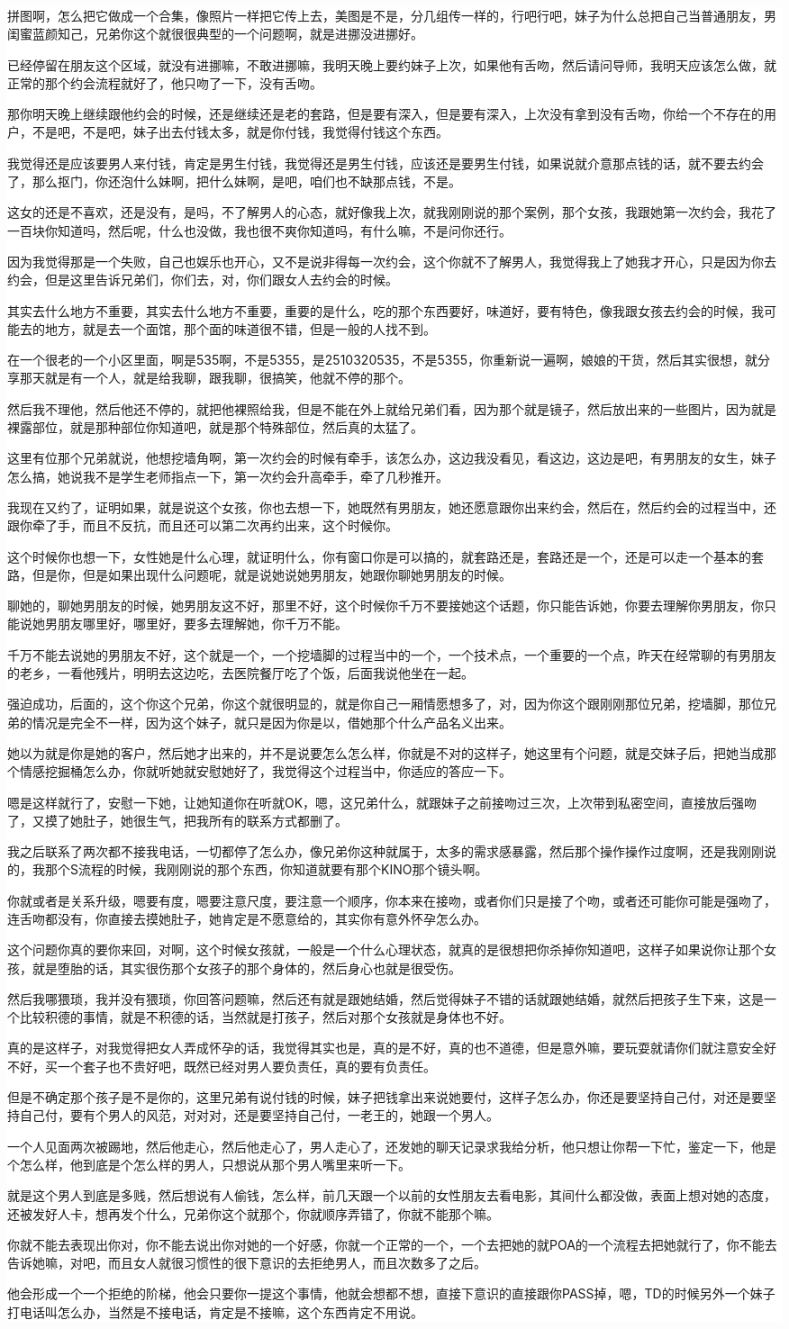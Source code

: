 拼图啊，怎么把它做成一个合集，像照片一样把它传上去，美图是不是，分几组传一样的，行吧行吧，妹子为什么总把自己当普通朋友，男闺蜜蓝颜知己，兄弟你这个就很很典型的一个问题啊，就是进挪没进挪好。

已经停留在朋友这个区域，就没有进挪嘛，不敢进挪嘛，我明天晚上要约妹子上次，如果他有舌吻，然后请问导师，我明天应该怎么做，就正常的那个约会流程就好了，他只吻了一下，没有舌吻。

那你明天晚上继续跟他约会的时候，还是继续还是老的套路，但是要有深入，但是要有深入，上次没有拿到没有舌吻，你给一个不存在的用户，不是吧，不是吧，妹子出去付钱太多，就是你付钱，我觉得付钱这个东西。

我觉得还是应该要男人来付钱，肯定是男生付钱，我觉得还是男生付钱，应该还是要男生付钱，如果说就介意那点钱的话，就不要去约会了，那么抠门，你还泡什么妹啊，把什么妹啊，是吧，咱们也不缺那点钱，不是。

这女的还是不喜欢，还是没有，是吗，不了解男人的心态，就好像我上次，就我刚刚说的那个案例，那个女孩，我跟她第一次约会，我花了一百块你知道吗，然后呢，什么也没做，我也很不爽你知道吗，有什么嘛，不是问你还行。

因为我觉得那是一个失败，自己也娱乐也开心，又不是说非得每一次约会，这个你就不了解男人，我觉得我上了她我才开心，只是因为你去约会，但是这里告诉兄弟们，你们去，对，你们跟女人去约会的时候。

其实去什么地方不重要，其实去什么地方不重要，重要的是什么，吃的那个东西要好，味道好，要有特色，像我跟女孩去约会的时候，我可能去的地方，就是去一个面馆，那个面的味道很不错，但是一般的人找不到。

在一个很老的一个小区里面，啊是535啊，不是5355，是2510320535，不是5355，你重新说一遍啊，娘娘的干货，然后其实很想，就分享那天就是有一个人，就是给我聊，跟我聊，很搞笑，他就不停的那个。

然后我不理他，然后他还不停的，就把他裸照给我，但是不能在外上就给兄弟们看，因为那个就是镜子，然后放出来的一些图片，因为就是裸露部位，就是那种部位你知道吧，就是那个特殊部位，然后真的太猛了。

这里有位那个兄弟就说，他想挖墙角啊，第一次约会的时候有牵手，该怎么办，这边我没看见，看这边，这边是吧，有男朋友的女生，妹子怎么搞，她说我不是学生老师指点一下，第一次约会升高牵手，牵了几秒推开。

我现在又约了，证明如果，就是说这个女孩，你也去想一下，她既然有男朋友，她还愿意跟你出来约会，然后在，然后约会的过程当中，还跟你牵了手，而且不反抗，而且还可以第二次再约出来，这个时候你。

这个时候你也想一下，女性她是什么心理，就证明什么，你有窗口你是可以搞的，就套路还是，套路还是一个，还是可以走一个基本的套路，但是你，但是如果出现什么问题呢，就是说她说她男朋友，她跟你聊她男朋友的时候。

聊她的，聊她男朋友的时候，她男朋友这不好，那里不好，这个时候你千万不要接她这个话题，你只能告诉她，你要去理解你男朋友，你只能说她男朋友哪里好，哪里好，要多去理解她，你千万不能。

千万不能去说她的男朋友不好，这个就是一个，一个挖墙脚的过程当中的一个，一个技术点，一个重要的一个点，昨天在经常聊的有男朋友的老乡，一看他残片，明明去这边吃，去医院餐厅吃了个饭，后面我说他坐在一起。

强迫成功，后面的，这个你这个兄弟，你这个就很明显的，就是你自己一厢情愿想多了，对，因为你这个跟刚刚那位兄弟，挖墙脚，那位兄弟的情况是完全不一样，因为这个妹子，就只是因为你是以，借她那个什么产品名义出来。

她以为就是你是她的客户，然后她才出来的，并不是说要怎么怎么样，你就是不对的这样子，她这里有个问题，就是交妹子后，把她当成那个情感挖掘桶怎么办，你就听她就安慰她好了，我觉得这个过程当中，你适应的答应一下。

嗯是这样就行了，安慰一下她，让她知道你在听就OK，嗯，这兄弟什么，就跟妹子之前接吻过三次，上次带到私密空间，直接放后强吻了，又摸了她肚子，她很生气，把我所有的联系方式都删了。

我之后联系了两次都不接我电话，一切都停了怎么办，像兄弟你这种就属于，太多的需求感暴露，然后那个操作操作过度啊，还是我刚刚说的，我那个S流程的时候，我刚刚说的那个东西，你知道就要有那个KINO那个镜头啊。

你就或者是关系升级，嗯要有度，嗯要注意尺度，要注意一个顺序，你本来在接吻，或者你们只是接了个吻，或者还可能你可能是强吻了，连舌吻都没有，你直接去摸她肚子，她肯定是不愿意给的，其实你有意外怀孕怎么办。

这个问题你真的要你来回，对啊，这个时候女孩就，一般是一个什么心理状态，就真的是很想把你杀掉你知道吧，这样子如果说你让那个女孩，就是堕胎的话，其实很伤那个女孩子的那个身体的，然后身心也就是很受伤。

然后我哪猥琐，我并没有猥琐，你回答问题嘛，然后还有就是跟她结婚，然后觉得妹子不错的话就跟她结婚，就然后把孩子生下来，这是一个比较积德的事情，就是不积德的话，当然就是打孩子，然后对那个女孩就是身体也不好。

真的是这样子，对我觉得把女人弄成怀孕的话，我觉得其实也是，真的是不好，真的也不道德，但是意外嘛，要玩耍就请你们就注意安全好不好，买一个套子也不贵好吧，既然已经对男人要负责任，真的要有负责任。

但是不确定那个孩子是不是你的，这里兄弟有说付钱的时候，妹子把钱拿出来说她要付，这样子怎么办，你还是要坚持自己付，对还是要坚持自己付，要有个男人的风范，对对对，还是要坚持自己付，一老王的，她跟一个男人。

一个人见面两次被踢地，然后他走心，然后他走心了，男人走心了，还发她的聊天记录求我给分析，他只想让你帮一下忙，鉴定一下，他是个怎么样，他到底是个怎么样的男人，只想说从那个男人嘴里来听一下。

就是这个男人到底是多贱，然后想说有人偷钱，怎么样，前几天跟一个以前的女性朋友去看电影，其间什么都没做，表面上想对她的态度，还被发好人卡，想再发个什么，兄弟你这个就那个，你就顺序弄错了，你就不能那个嘛。

你就不能去表现出你对，你不能去说出你对她的一个好感，你就一个正常的一个，一个去把她的就POA的一个流程去把她就行了，你不能去告诉她嘛，对吧，而且女人就很习惯性的很下意识的去拒绝男人，而且次数多了之后。

他会形成一个一个拒绝的阶梯，他会只要你一提这个事情，他就会想都不想，直接下意识的直接跟你PASS掉，嗯，TD的时候另外一个妹子打电话叫怎么办，当然是不接电话，肯定是不接嘛，这个东西肯定不用说。
